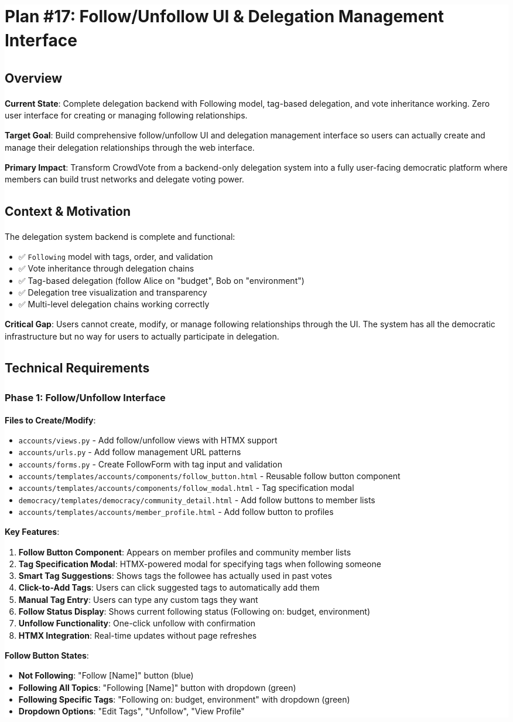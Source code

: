 # Plan #17: Follow/Unfollow UI & Delegation Management Interface

## Overview

**Current State**: Complete delegation backend with Following model, tag-based delegation, and vote inheritance working. Zero user interface for creating or managing following relationships.

**Target Goal**: Build comprehensive follow/unfollow UI and delegation management interface so users can actually create and manage their delegation relationships through the web interface.

**Primary Impact**: Transform CrowdVote from a backend-only delegation system into a fully user-facing democratic platform where members can build trust networks and delegate voting power.

## Context & Motivation

The delegation system backend is complete and functional:
- ✅ `Following` model with tags, order, and validation
- ✅ Vote inheritance through delegation chains  
- ✅ Tag-based delegation (follow Alice on "budget", Bob on "environment")
- ✅ Delegation tree visualization and transparency
- ✅ Multi-level delegation chains working correctly

**Critical Gap**: Users cannot create, modify, or manage following relationships through the UI. The system has all the democratic infrastructure but no way for users to actually participate in delegation.

## Technical Requirements

### Phase 1: Follow/Unfollow Interface

**Files to Create/Modify**:
- `accounts/views.py` - Add follow/unfollow views with HTMX support
- `accounts/urls.py` - Add follow management URL patterns
- `accounts/forms.py` - Create FollowForm with tag input and validation
- `accounts/templates/accounts/components/follow_button.html` - Reusable follow button component
- `accounts/templates/accounts/components/follow_modal.html` - Tag specification modal
- `democracy/templates/democracy/community_detail.html` - Add follow buttons to member lists
- `accounts/templates/accounts/member_profile.html` - Add follow button to profiles

**Key Features**:
1. **Follow Button Component**: Appears on member profiles and community member lists
2. **Tag Specification Modal**: HTMX-powered modal for specifying tags when following someone
3. **Smart Tag Suggestions**: Shows tags the followee has actually used in past votes
4. **Click-to-Add Tags**: Users can click suggested tags to automatically add them
5. **Manual Tag Entry**: Users can type any custom tags they want
6. **Follow Status Display**: Shows current following status (Following on: budget, environment)
7. **Unfollow Functionality**: One-click unfollow with confirmation
8. **HTMX Integration**: Real-time updates without page refreshes

**Follow Button States**:
- **Not Following**: "Follow [Name]" button (blue)
- **Following All Topics**: "Following [Name]" button with dropdown (green)  
- **Following Specific Tags**: "Following on: budget, environment" with dropdown (green)
- **Dropdown Options**: "Edit Tags", "Unfollow", "View Profile"
